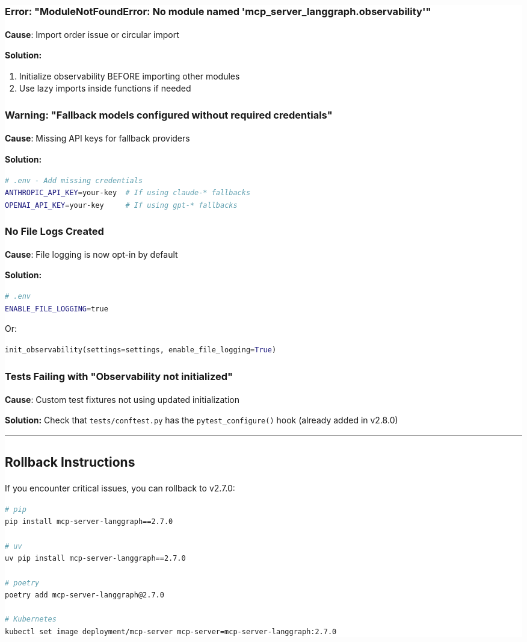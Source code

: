 ### Error: "ModuleNotFoundError: No module named 'mcp_server_langgraph.observability'"

**Cause**: Import order issue or circular import

**Solution:**
1. Initialize observability BEFORE importing other modules
2. Use lazy imports inside functions if needed

### Warning: "Fallback models configured without required credentials"

**Cause**: Missing API keys for fallback providers

**Solution:**
```bash
# .env - Add missing credentials
ANTHROPIC_API_KEY=your-key  # If using claude-* fallbacks
OPENAI_API_KEY=your-key     # If using gpt-* fallbacks
```

### No File Logs Created

**Cause**: File logging is now opt-in by default

**Solution:**
```bash
# .env
ENABLE_FILE_LOGGING=true
```
Or:
```python
init_observability(settings=settings, enable_file_logging=True)
```

### Tests Failing with "Observability not initialized"

**Cause**: Custom test fixtures not using updated initialization

**Solution:** Check that `tests/conftest.py` has the `pytest_configure()` hook (already added in v2.8.0)

---

## Rollback Instructions

If you encounter critical issues, you can rollback to v2.7.0:

```bash
# pip
pip install mcp-server-langgraph==2.7.0

# uv
uv pip install mcp-server-langgraph==2.7.0

# poetry
poetry add mcp-server-langgraph@2.7.0

# Kubernetes
kubectl set image deployment/mcp-server mcp-server=mcp-server-langgraph:2.7.0
```
